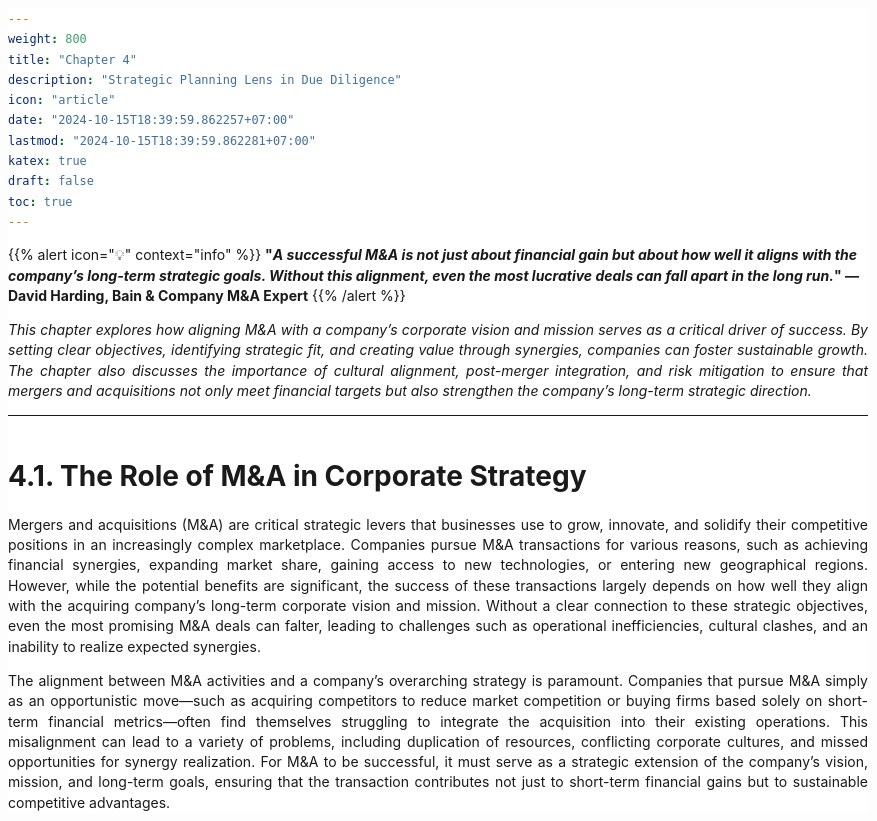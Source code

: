 ```yaml
---
weight: 800
title: "Chapter 4"
description: "Strategic Planning Lens in Due Diligence"
icon: "article"
date: "2024-10-15T18:39:59.862257+07:00"
lastmod: "2024-10-15T18:39:59.862281+07:00"
katex: true
draft: false
toc: true
---
```

{{% alert icon="💡" context="info" %}}
<strong>"<em>A successful M&A is not just about financial gain but about how well it aligns with the company’s long-term strategic goals. Without this alignment, even the most lucrative deals can fall apart in the long run.</em>" — David Harding, Bain & Company M&A Expert</strong>
{{% /alert %}}
<p style="text-align: justify;">
<em>This chapter explores how aligning M&A with a company’s corporate vision and mission serves as a critical driver of success. By setting clear objectives, identifying strategic fit, and creating value through synergies, companies can foster sustainable growth. The chapter also discusses the importance of cultural alignment, post-merger integration, and risk mitigation to ensure that mergers and acquisitions not only meet financial targets but also strengthen the company’s long-term strategic direction.</em>
</p>

---
# 4.1. The Role of M&A in Corporate Strategy
<p style="text-align: justify;">
Mergers and acquisitions (M&A) are critical strategic levers that businesses use to grow, innovate, and solidify their competitive positions in an increasingly complex marketplace. Companies pursue M&A transactions for various reasons, such as achieving financial synergies, expanding market share, gaining access to new technologies, or entering new geographical regions. However, while the potential benefits are significant, the success of these transactions largely depends on how well they align with the acquiring company’s long-term corporate vision and mission. Without a clear connection to these strategic objectives, even the most promising M&A deals can falter, leading to challenges such as operational inefficiencies, cultural clashes, and an inability to realize expected synergies.
</p>

<p style="text-align: justify;">
The alignment between M&A activities and a company’s overarching strategy is paramount. Companies that pursue M&A simply as an opportunistic move—such as acquiring competitors to reduce market competition or buying firms based solely on short-term financial metrics—often find themselves struggling to integrate the acquisition into their existing operations. This misalignment can lead to a variety of problems, including duplication of resources, conflicting corporate cultures, and missed opportunities for synergy realization. For M&A to be successful, it must serve as a strategic extension of the company’s vision, mission, and long-term goals, ensuring that the transaction contributes not just to short-term financial gains but to sustainable competitive advantages.
</p>

